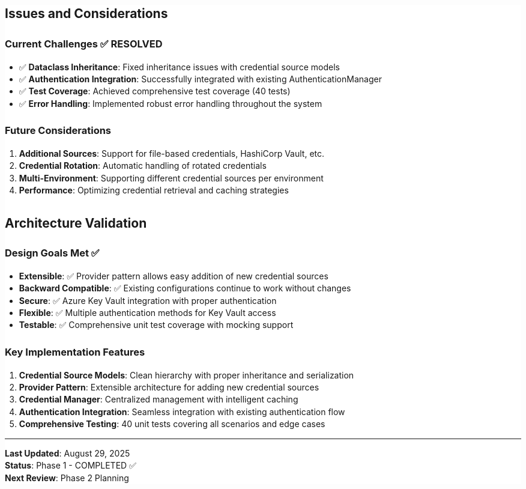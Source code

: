 ## Issues and Considerations

### Current Challenges ✅ RESOLVED
- ✅ **Dataclass Inheritance**: Fixed inheritance issues with credential source models
- ✅ **Authentication Integration**: Successfully integrated with existing AuthenticationManager
- ✅ **Test Coverage**: Achieved comprehensive test coverage (40 tests)
- ✅ **Error Handling**: Implemented robust error handling throughout the system

### Future Considerations
1. **Additional Sources**: Support for file-based credentials, HashiCorp Vault, etc.
2. **Credential Rotation**: Automatic handling of rotated credentials
3. **Multi-Environment**: Supporting different credential sources per environment
4. **Performance**: Optimizing credential retrieval and caching strategies

## Architecture Validation

### Design Goals Met ✅
- **Extensible**: ✅ Provider pattern allows easy addition of new credential sources
- **Backward Compatible**: ✅ Existing configurations continue to work without changes
- **Secure**: ✅ Azure Key Vault integration with proper authentication
- **Flexible**: ✅ Multiple authentication methods for Key Vault access
- **Testable**: ✅ Comprehensive unit test coverage with mocking support

### Key Implementation Features
1. **Credential Source Models**: Clean hierarchy with proper inheritance and serialization
2. **Provider Pattern**: Extensible architecture for adding new credential sources
3. **Credential Manager**: Centralized management with intelligent caching
4. **Authentication Integration**: Seamless integration with existing authentication flow
5. **Comprehensive Testing**: 40 unit tests covering all scenarios and edge cases

---

**Last Updated**: August 29, 2025  
**Status**: Phase 1 - COMPLETED ✅  
**Next Review**: Phase 2 Planning